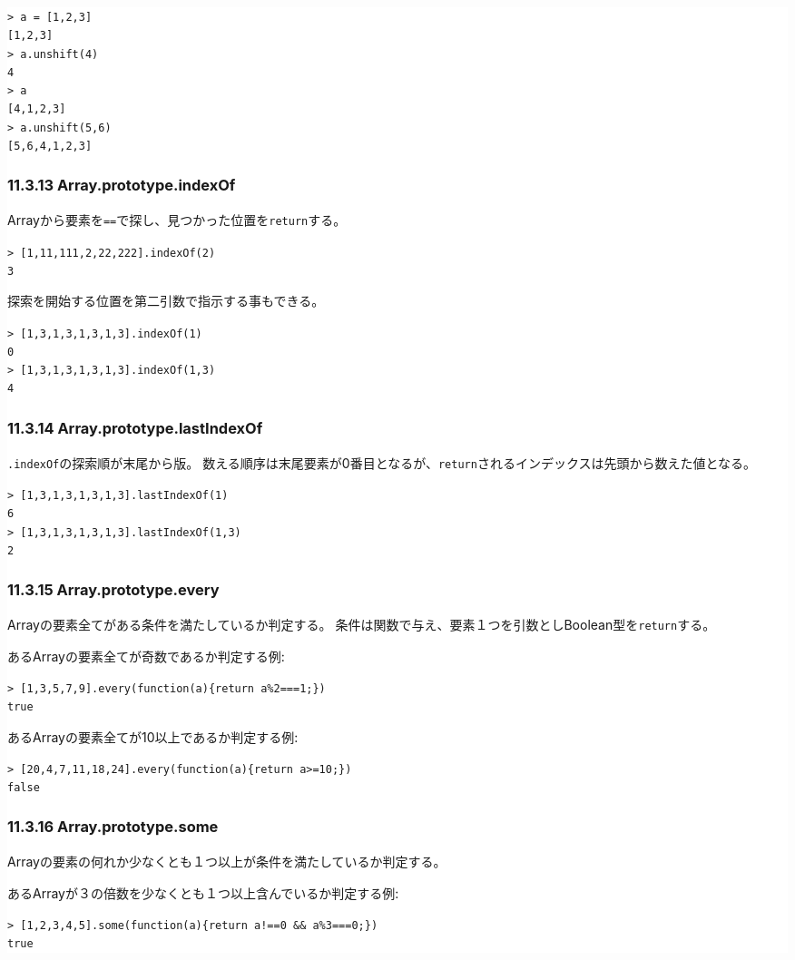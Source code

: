     > a = [1,2,3]
    [1,2,3]
    > a.unshift(4)
    4
    > a
    [4,1,2,3]
    > a.unshift(5,6)
    [5,6,4,1,2,3]

### 11.3.13 Array.prototype.indexOf

Arrayから要素を`==`で探し、見つかった位置を`return`する。

    > [1,11,111,2,22,222].indexOf(2)
    3

探索を開始する位置を第二引数で指示する事もできる。

    > [1,3,1,3,1,3,1,3].indexOf(1)
    0
    > [1,3,1,3,1,3,1,3].indexOf(1,3)
    4

### 11.3.14 Array.prototype.lastIndexOf

`.indexOf`の探索順が末尾から版。
数える順序は末尾要素が0番目となるが、`return`されるインデックスは先頭から数えた値となる。

    > [1,3,1,3,1,3,1,3].lastIndexOf(1)
    6
    > [1,3,1,3,1,3,1,3].lastIndexOf(1,3)
    2

### 11.3.15 Array.prototype.every

Arrayの要素全てがある条件を満たしているか判定する。
条件は関数で与え、要素１つを引数としBoolean型を`return`する。

あるArrayの要素全てが奇数であるか判定する例: 

    > [1,3,5,7,9].every(function(a){return a%2===1;})
    true

あるArrayの要素全てが10以上であるか判定する例:

    > [20,4,7,11,18,24].every(function(a){return a>=10;})
    false

### 11.3.16 Array.prototype.some

Arrayの要素の何れか少なくとも１つ以上が条件を満たしているか判定する。

あるArrayが３の倍数を少なくとも１つ以上含んでいるか判定する例:

    > [1,2,3,4,5].some(function(a){return a!==0 && a%3===0;})
    true


[prev]: ../0010/
[next]: ../0012/
[gist]:   http://gist.github.com/
[ideone]: http://www.ideone.com/
[ECMA-262]: http://www.ecma-international.org/publications/standards/Ecma-262.htm
